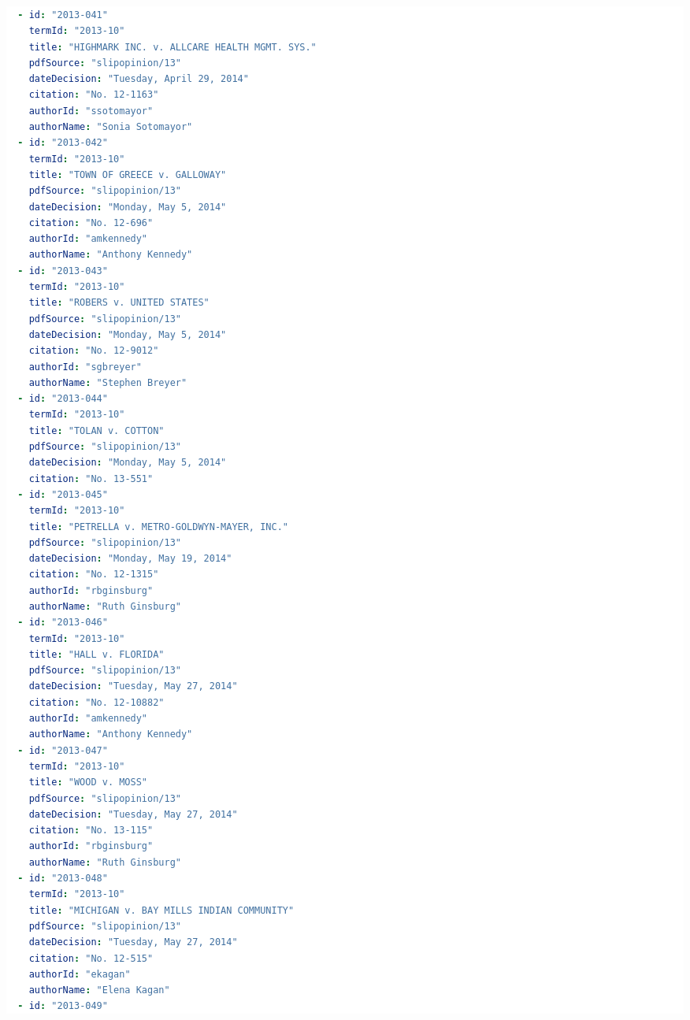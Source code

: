 ```yaml
  - id: "2013-041"
    termId: "2013-10"
    title: "HIGHMARK INC. v. ALLCARE HEALTH MGMT. SYS."
    pdfSource: "slipopinion/13"
    dateDecision: "Tuesday, April 29, 2014"
    citation: "No. 12-1163"
    authorId: "ssotomayor"
    authorName: "Sonia Sotomayor"
  - id: "2013-042"
    termId: "2013-10"
    title: "TOWN OF GREECE v. GALLOWAY"
    pdfSource: "slipopinion/13"
    dateDecision: "Monday, May 5, 2014"
    citation: "No. 12-696"
    authorId: "amkennedy"
    authorName: "Anthony Kennedy"
  - id: "2013-043"
    termId: "2013-10"
    title: "ROBERS v. UNITED STATES"
    pdfSource: "slipopinion/13"
    dateDecision: "Monday, May 5, 2014"
    citation: "No. 12-9012"
    authorId: "sgbreyer"
    authorName: "Stephen Breyer"
  - id: "2013-044"
    termId: "2013-10"
    title: "TOLAN v. COTTON"
    pdfSource: "slipopinion/13"
    dateDecision: "Monday, May 5, 2014"
    citation: "No. 13-551"
  - id: "2013-045"
    termId: "2013-10"
    title: "PETRELLA v. METRO-GOLDWYN-MAYER, INC."
    pdfSource: "slipopinion/13"
    dateDecision: "Monday, May 19, 2014"
    citation: "No. 12-1315"
    authorId: "rbginsburg"
    authorName: "Ruth Ginsburg"
  - id: "2013-046"
    termId: "2013-10"
    title: "HALL v. FLORIDA"
    pdfSource: "slipopinion/13"
    dateDecision: "Tuesday, May 27, 2014"
    citation: "No. 12-10882"
    authorId: "amkennedy"
    authorName: "Anthony Kennedy"
  - id: "2013-047"
    termId: "2013-10"
    title: "WOOD v. MOSS"
    pdfSource: "slipopinion/13"
    dateDecision: "Tuesday, May 27, 2014"
    citation: "No. 13-115"
    authorId: "rbginsburg"
    authorName: "Ruth Ginsburg"
  - id: "2013-048"
    termId: "2013-10"
    title: "MICHIGAN v. BAY MILLS INDIAN COMMUNITY"
    pdfSource: "slipopinion/13"
    dateDecision: "Tuesday, May 27, 2014"
    citation: "No. 12-515"
    authorId: "ekagan"
    authorName: "Elena Kagan"
  - id: "2013-049"
```
